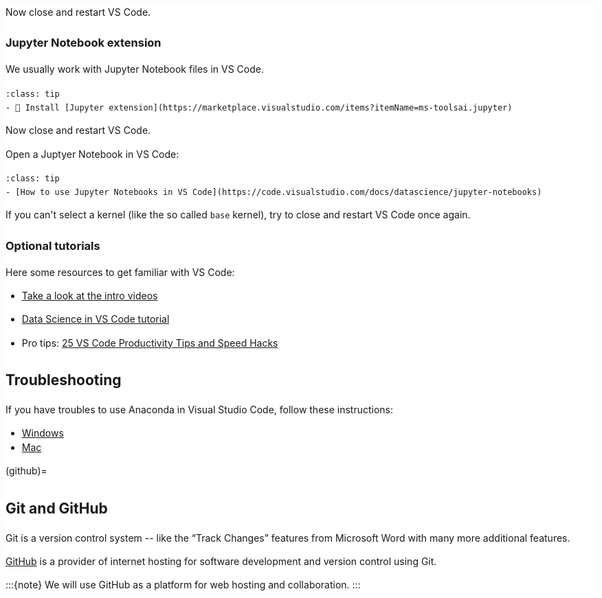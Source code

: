Now close and restart VS Code.

### Jupyter Notebook extension

We usually work with Jupyter Notebook files in VS Code. 

```{admonition} To do
:class: tip
- 💾 Install [Jupyter extension](https://marketplace.visualstudio.com/items?itemName=ms-toolsai.jupyter) 
```
Now close and restart VS Code.

Open a Juptyer Notebook in VS Code:

```{admonition} To do
:class: tip
- [How to use Jupyter Notebooks in VS Code](https://code.visualstudio.com/docs/datascience/jupyter-notebooks)
```

If you can't select a kernel (like the so called `base` kernel), try to close and restart VS Code once again.

### Optional tutorials

Here some resources to get familiar with VS Code:

- [Take a look at the intro videos](https://code.visualstudio.com/docs/getstarted/introvideos)

- [Data Science in VS Code tutorial](https://code.visualstudio.com/docs/datascience/data-science-tutorial)

- Pro tips: [25 VS Code Productivity Tips and Speed Hacks](https://www.youtube.com/watch?v=ifTF3ags0XI)


## Troubleshooting

If you have troubles to use Anaconda in Visual Studio Code, follow these instructions: 

- [Windows](https://stackoverflow.com/a/61937090/14796848)
- [Mac](https://stackoverflow.com/a/55203534/14796848)


(github)=
## Git and GitHub

Git is a version control system -- like the “Track Changes” features from Microsoft Word with many more additional features.

[GitHub](https://github.com/) is a provider of internet hosting for software development and version control using Git. 

:::{note}
We will use GitHub as a platform for web hosting and collaboration.
:::

